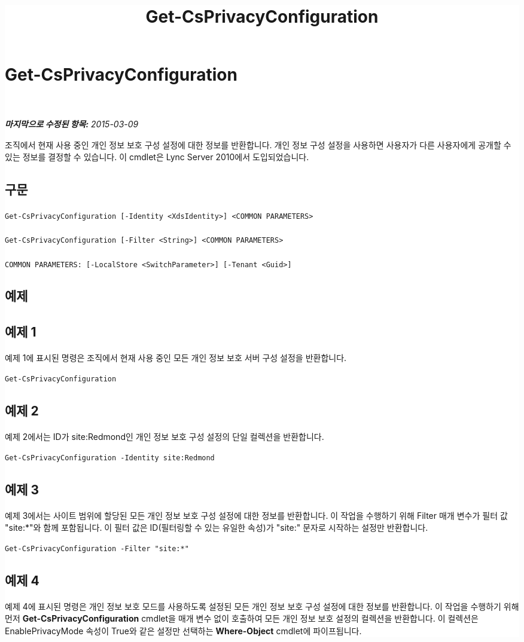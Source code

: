 ﻿---
title: Get-CsPrivacyConfiguration
TOCTitle: Get-CsPrivacyConfiguration
ms:assetid: f10ebf4a-1af5-48cf-96dc-4f5d56281848
ms:mtpsurl: https://technet.microsoft.com/ko-kr/library/Gg413002(v=OCS.15)
ms:contentKeyID: 49305486
ms.date: 08/24/2015
mtps_version: v=OCS.15
ms.translationtype: HT
---

# Get-CsPrivacyConfiguration

 

_**마지막으로 수정된 항목:** 2015-03-09_

조직에서 현재 사용 중인 개인 정보 보호 구성 설정에 대한 정보를 반환합니다. 개인 정보 구성 설정을 사용하면 사용자가 다른 사용자에게 공개할 수 있는 정보를 결정할 수 있습니다. 이 cmdlet은 Lync Server 2010에서 도입되었습니다.

## 구문

    Get-CsPrivacyConfiguration [-Identity <XdsIdentity>] <COMMON PARAMETERS>

    Get-CsPrivacyConfiguration [-Filter <String>] <COMMON PARAMETERS>

    COMMON PARAMETERS: [-LocalStore <SwitchParameter>] [-Tenant <Guid>]

## 예제

## 예제 1

예제 1에 표시된 명령은 조직에서 현재 사용 중인 모든 개인 정보 보호 서버 구성 설정을 반환합니다.

    Get-CsPrivacyConfiguration

## 예제 2

예제 2에서는 ID가 site:Redmond인 개인 정보 보호 구성 설정의 단일 컬렉션을 반환합니다.

    Get-CsPrivacyConfiguration -Identity site:Redmond

## 예제 3

예제 3에서는 사이트 범위에 할당된 모든 개인 정보 보호 구성 설정에 대한 정보를 반환합니다. 이 작업을 수행하기 위해 Filter 매개 변수가 필터 값 "site:\*"와 함께 포함됩니다. 이 필터 값은 ID(필터링할 수 있는 유일한 속성)가 "site:" 문자로 시작하는 설정만 반환합니다.

    Get-CsPrivacyConfiguration -Filter "site:*"

## 예제 4

예제 4에 표시된 명령은 개인 정보 보호 모드를 사용하도록 설정된 모든 개인 정보 보호 구성 설정에 대한 정보를 반환합니다. 이 작업을 수행하기 위해 먼저 **Get-CsPrivacyConfiguration** cmdlet을 매개 변수 없이 호출하여 모든 개인 정보 보호 설정의 컬렉션을 반환합니다. 이 컬렉션은 EnablePrivacyMode 속성이 True와 같은 설정만 선택하는 **Where-Object** cmdlet에 파이프됩니다.
